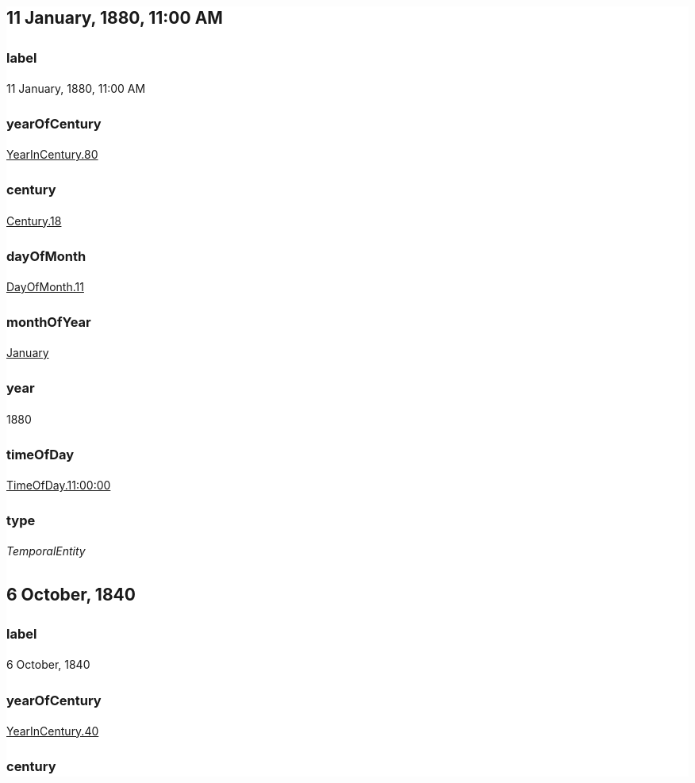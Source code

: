 ## 11 January, 1880, 11:00 AM

### label


11 January, 1880, 11:00 AM

### yearOfCentury


[YearInCentury.80](#YearInCentury.80)

### century


[Century.18](#Century.18)

### dayOfMonth


[DayOfMonth.11](#DayOfMonth.11)

### monthOfYear


[January](#January)

### year


1880

### timeOfDay


[TimeOfDay.11:00:00](#TimeOfDay.11-00-00)

### type


*TemporalEntity*

## 6 October, 1840

### label


6 October, 1840

### yearOfCentury


[YearInCentury.40](#YearInCentury.40)

### century
